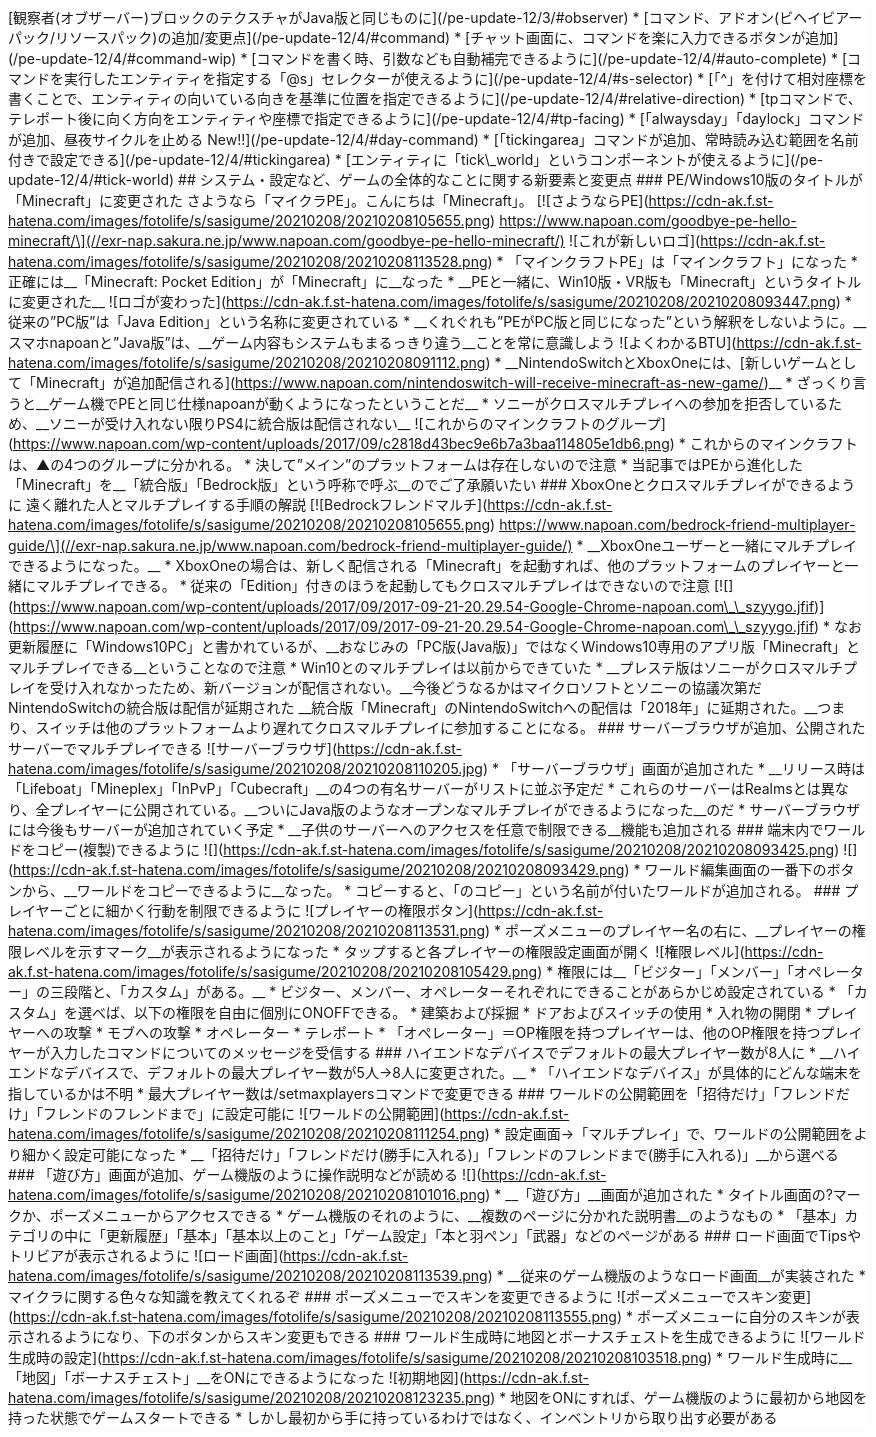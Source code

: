 \[観察者(オブザーバー)ブロックのテクスチャがJava版と同じものに\](/pe-update-12/3/#observer) \* \[コマンド、アドオン(ビヘイビアーパック/リソースパック)の追加/変更点\](/pe-update-12/4/#command) \* \[チャット画面に、コマンドを楽に入力できるボタンが追加\](/pe-update-12/4/#command-wip) \* \[コマンドを書く時、引数なども自動補完できるように\](/pe-update-12/4/#auto-complete) \* \[コマンドを実行したエンティティを指定する「@s」セレクターが使えるように\](/pe-update-12/4/#s-selector) \* \[「^」を付けて相対座標を書くことで、エンティティの向いている向きを基準に位置を指定できるように\](/pe-update-12/4/#relative-direction) \* \[tpコマンドで、テレポート後に向く方向をエンティティや座標で指定できるように\](/pe-update-12/4/#tp-facing) \* \[「alwaysday」「daylock」コマンドが追加、昼夜サイクルを止める New!!\](/pe-update-12/4/#day-command) \* \[「tickingarea」コマンドが追加、常時読み込む範囲を名前付きで設定できる\](/pe-update-12/4/#tickingarea) \* \[エンティティに「tick\\\_world」というコンポーネントが使えるように\](/pe-update-12/4/#tick-world) ## システム・設定など、ゲームの全体的なことに関する新要素と変更点 ### PE/Windows10版のタイトルが「Minecraft」に変更された さようなら「マイクラPE」。こんにちは「Minecraft」。 \[!\[さようならPE\](https://cdn-ak.f.st-hatena.com/images/fotolife/s/sasigume/20210208/20210208105655.png) https://www.napoan.com/goodbye-pe-hello-minecraft/\](//exr-nap.sakura.ne.jp/www.napoan.com/goodbye-pe-hello-minecraft/) !\[これが新しいロゴ\](https://cdn-ak.f.st-hatena.com/images/fotolife/s/sasigume/20210208/20210208113528.png) \* 「マインクラフトPE」は「マインクラフト」になった \* 正確には\_\_「Minecraft: Pocket Edition」が「Minecraft」に\_\_なった \* \_\_PEと一緒に、Win10版・VR版も「Minecraft」というタイトルに変更された\_\_ !\[ロゴが変わった\](https://cdn-ak.f.st-hatena.com/images/fotolife/s/sasigume/20210208/20210208093447.png) \* 従来の”PC版”は「Java Edition」という名称に変更されている \* \_\_くれぐれも”PEがPC版と同じになった”という解釈をしないように。\_\_スマホnapoanと”Java版”は、\_\_ゲーム内容もシステムもまるっきり違う\_\_ことを常に意識しよう !\[よくわかるBTU\](https://cdn-ak.f.st-hatena.com/images/fotolife/s/sasigume/20210208/20210208091112.png) \* \_\_NintendoSwitchとXboxOneには、\[新しいゲームとして「Minecraft」が追加配信される\](https://www.napoan.com/nintendoswitch-will-receive-minecraft-as-new-game/)\_\_ \* ざっくり言うと\_\_ゲーム機でPEと同じ仕様napoanが動くようになったということだ\_\_ \* ソニーがクロスマルチプレイへの参加を拒否しているため、\_\_ソニーが受け入れない限りPS4に統合版は配信されない\_\_ !\[これからのマインクラフトのグループ\](https://www.napoan.com/wp-content/uploads/2017/09/c2818d43bec9e6b7a3baa114805e1db6.png) \* これからのマインクラフトは、▲の4つのグループに分かれる。 \* 決して”メイン”のプラットフォームは存在しないので注意 \* 当記事ではPEから進化した「Minecraft」を\_\_「統合版」「Bedrock版」という呼称で呼ぶ\_\_のでご了承願いたい ### XboxOneとクロスマルチプレイができるように 遠く離れた人とマルチプレイする手順の解説 \[!\[Bedrockフレンドマルチ\](https://cdn-ak.f.st-hatena.com/images/fotolife/s/sasigume/20210208/20210208105655.png) https://www.napoan.com/bedrock-friend-multiplayer-guide/\](//exr-nap.sakura.ne.jp/www.napoan.com/bedrock-friend-multiplayer-guide/) \* \_\_XboxOneユーザーと一緒にマルチプレイできるようになった。\_\_ \* XboxOneの場合は、新しく配信される「Minecraft」を起動すれば、他のプラットフォームのプレイヤーと一緒にマルチプレイできる。 \* 従来の「Edition」付きのほうを起動してもクロスマルチプレイはできないので注意 \[!\[\](https://www.napoan.com/wp-content/uploads/2017/09/2017-09-21-20.29.54-Google-Chrome-napoan.com\_\_szyygo.jfif)\](https://www.napoan.com/wp-content/uploads/2017/09/2017-09-21-20.29.54-Google-Chrome-napoan.com\_\_szyygo.jfif) \* なお更新履歴に「Windows10PC」と書かれているが、\_\_おなじみの「PC版(Java版)」ではなくWindows10専用のアプリ版「Minecraft」とマルチプレイできる\_\_ということなので注意 \* Win10とのマルチプレイは以前からできていた \* \_\_プレステ版はソニーがクロスマルチプレイを受け入れなかったため、新バージョンが配信されない。\_\_今後どうなるかはマイクロソフトとソニーの協議次第だ NintendoSwitchの統合版は配信が延期された \_\_統合版「Minecraft」のNintendoSwitchへの配信は「2018年」に延期された。\_\_つまり、スイッチは他のプラットフォームより遅れてクロスマルチプレイに参加することになる。 ### サーバーブラウザが追加、公開されたサーバーでマルチプレイできる !\[サーバーブラウザ\](https://cdn-ak.f.st-hatena.com/images/fotolife/s/sasigume/20210208/20210208110205.jpg) \* 「サーバーブラウザ」画面が追加された \* \_\_リリース時は「Lifeboat」「Mineplex」「InPvP」「Cubecraft」\_\_の4つの有名サーバーがリストに並ぶ予定だ \* これらのサーバーはRealmsとは異なり、全プレイヤーに公開されている。\_\_ついにJava版のようなオープンなマルチプレイができるようになった\_\_のだ \* サーバーブラウザには今後もサーバーが追加されていく予定 \* \_\_子供のサーバーへのアクセスを任意で制限できる\_\_機能も追加される ### 端末内でワールドをコピー(複製)できるように !\[\](https://cdn-ak.f.st-hatena.com/images/fotolife/s/sasigume/20210208/20210208093425.png) !\[\](https://cdn-ak.f.st-hatena.com/images/fotolife/s/sasigume/20210208/20210208093429.png) \* ワールド編集画面の一番下のボタンから、\_\_ワールドをコピーできるように\_\_なった。 \* コピーすると、「のコピー」という名前が付いたワールドが追加される。 ### プレイヤーごとに細かく行動を制限できるように !\[プレイヤーの権限ボタン\](https://cdn-ak.f.st-hatena.com/images/fotolife/s/sasigume/20210208/20210208113531.png) \* ポーズメニューのプレイヤー名の右に、\_\_プレイヤーの権限レベルを示すマーク\_\_が表示されるようになった \* タップすると各プレイヤーの権限設定画面が開く !\[権限レベル\](https://cdn-ak.f.st-hatena.com/images/fotolife/s/sasigume/20210208/20210208105429.png) \* 権限には\_\_「ビジター」「メンバー」「オペレーター」の三段階と、「カスタム」がある。\_\_ \* ビジター、メンバー、オペレーターそれぞれにできることがあらかじめ設定されている \* 「カスタム」を選べば、以下の権限を自由に個別にONOFFできる。 \* 建築および採掘 \* ドアおよびスイッチの使用 \* 入れ物の開閉 \* プレイヤーへの攻撃 \* モブへの攻撃 \* オペレーター \* テレポート \* 「オペレーター」＝OP権限を持つプレイヤーは、他のOP権限を持つプレイヤーが入力したコマンドについてのメッセージを受信する ### ハイエンドなデバイスでデフォルトの最大プレイヤー数が8人に \* \_\_ハイエンドなデバイスで、デフォルトの最大プレイヤー数が5人→8人に変更された。\_\_ \* 「ハイエンドなデバイス」が具体的にどんな端末を指しているかは不明 \* 最大プレイヤー数は/setmaxplayersコマンドで変更できる ### ワールドの公開範囲を「招待だけ」「フレンドだけ」「フレンドのフレンドまで」に設定可能に !\[ワールドの公開範囲\](https://cdn-ak.f.st-hatena.com/images/fotolife/s/sasigume/20210208/20210208111254.png) \* 設定画面→「マルチプレイ」で、ワールドの公開範囲をより細かく設定可能になった \* \_\_「招待だけ」「フレンドだけ(勝手に入れる)」「フレンドのフレンドまで(勝手に入れる)」\_\_から選べる ### 「遊び方」画面が追加、ゲーム機版のように操作説明などが読める !\[\](https://cdn-ak.f.st-hatena.com/images/fotolife/s/sasigume/20210208/20210208101016.png) \* \_\_「遊び方」\_\_画面が追加された \* タイトル画面の?マークか、ポーズメニューからアクセスできる \* ゲーム機版のそれのように、\_\_複数のページに分かれた説明書\_\_のようなもの \* 「基本」カテゴリの中に「更新履歴」「基本」「基本以上のこと」「ゲーム設定」「本と羽ペン」「武器」などのページがある ### ロード画面でTipsやトリビアが表示されるように !\[ロード画面\](https://cdn-ak.f.st-hatena.com/images/fotolife/s/sasigume/20210208/20210208113539.png) \* \_\_従来のゲーム機版のようなロード画面\_\_が実装された \* マイクラに関する色々な知識を教えてくれるぞ ### ポーズメニューでスキンを変更できるように !\[ポーズメニューでスキン変更\](https://cdn-ak.f.st-hatena.com/images/fotolife/s/sasigume/20210208/20210208113555.png) \* ポーズメニューに自分のスキンが表示されるようになり、下のボタンからスキン変更もできる ### ワールド生成時に地図とボーナスチェストを生成できるように !\[ワールド生成時の設定\](https://cdn-ak.f.st-hatena.com/images/fotolife/s/sasigume/20210208/20210208103518.png) \* ワールド生成時に\_\_「地図」「ボーナスチェスト」\_\_をONにできるようになった !\[初期地図\](https://cdn-ak.f.st-hatena.com/images/fotolife/s/sasigume/20210208/20210208123235.png) \* 地図をONにすれば、ゲーム機版のように最初から地図を持った状態でゲームスタートできる \* しかし最初から手に持っているわけではなく、インベントリから取り出す必要がある